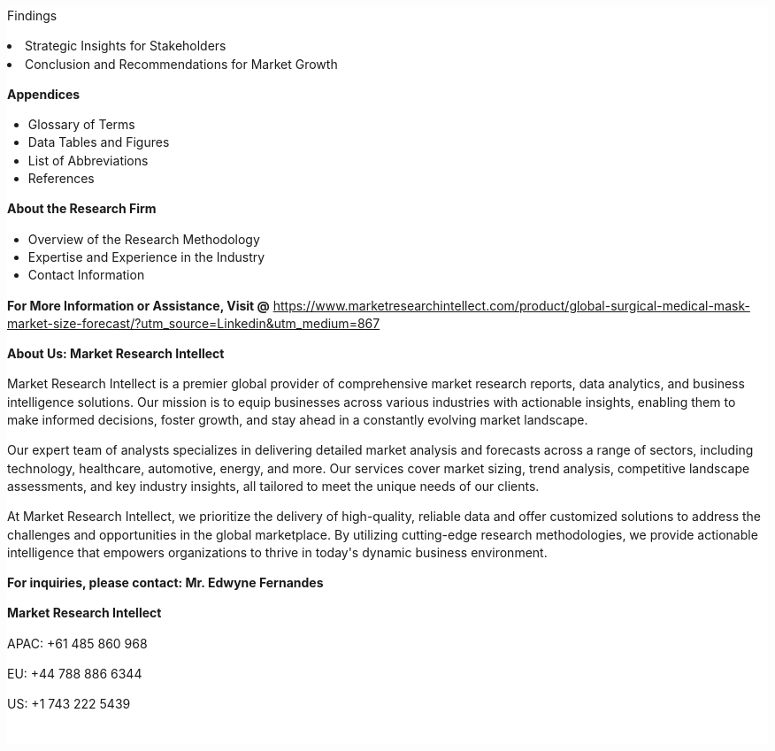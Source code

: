 Findings</li><li>Strategic Insights for Stakeholders</li><li>Conclusion and Recommendations for Market Growth</li></ul><p><strong>Appendices</strong></p><ul><li>Glossary of Terms</li><li>Data Tables and Figures</li><li>List of Abbreviations</li><li>References</li></ul><p><strong>About the Research Firm</strong></p><ul><li>Overview of the Research Methodology</li><li>Expertise and Experience in the Industry</li><li>Contact Information</li></ul></div><div class="article-main__content" data-test-id="publishing-text-block"><p><span class="font-[700]"><strong>For More Information or Assistance, Visit @</strong>&nbsp;<a href="https://www.marketresearchintellect.com/product/global-surgical-medical-mask-market-size-forecast/?utm_source=Linkedin&utm_medium=867">https://www.marketresearchintellect.com/product/global-surgical-medical-mask-market-size-forecast/?utm_source=Linkedin&utm_medium=867</a></span></p><p><strong>About Us: Market Research Intellect</strong></p><p>Market Research Intellect is a premier global provider of comprehensive market research reports, data analytics, and business intelligence solutions. Our mission is to equip businesses across various industries with actionable insights, enabling them to make informed decisions, foster growth, and stay ahead in a constantly evolving market landscape.</p><p>Our expert team of analysts specializes in delivering detailed market analysis and forecasts across a range of sectors, including technology, healthcare, automotive, energy, and more. Our services cover market sizing, trend analysis, competitive landscape assessments, and key industry insights, all tailored to meet the unique needs of our clients.</p><p>At Market Research Intellect, we prioritize the delivery of high-quality, reliable data and offer customized solutions to address the challenges and opportunities in the global marketplace. By utilizing cutting-edge research methodologies, we provide actionable intelligence that empowers organizations to thrive in today's dynamic business environment.</p><p><strong>For inquiries, please contact: Mr. Edwyne Fernandes</strong></p><p><strong>Market Research Intellect</strong></p><p>APAC: +61 485 860 968</p><p>EU: +44 788 886 6344</p><p>US: +1 743 222 5439</p></div><div class="article-main__content" data-test-id="publishing-text-block">&nbsp;</div>